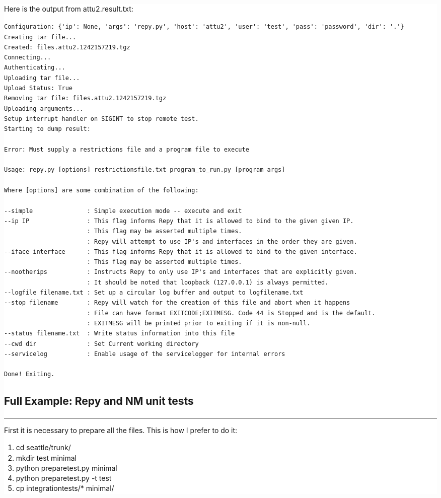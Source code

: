 
Here is the output from attu2.result.txt:
```
Configuration: {'ip': None, 'args': 'repy.py', 'host': 'attu2', 'user': 'test', 'pass': 'password', 'dir': '.'}
Creating tar file...
Created: files.attu2.1242157219.tgz
Connecting...
Authenticating...
Uploading tar file...
Upload Status: True
Removing tar file: files.attu2.1242157219.tgz
Uploading arguments...
Setup interrupt handler on SIGINT to stop remote test.
Starting to dump result:

Error: Must supply a restrictions file and a program file to execute

Usage: repy.py [options] restrictionsfile.txt program_to_run.py [program args]

Where [options] are some combination of the following:

--simple               : Simple execution mode -- execute and exit
--ip IP                : This flag informs Repy that it is allowed to bind to the given given IP.
                       : This flag may be asserted multiple times.
                       : Repy will attempt to use IP's and interfaces in the order they are given.
--iface interface      : This flag informs Repy that it is allowed to bind to the given interface.
                       : This flag may be asserted multiple times.
--nootherips           : Instructs Repy to only use IP's and interfaces that are explicitly given.
                       : It should be noted that loopback (127.0.0.1) is always permitted.
--logfile filename.txt : Set up a circular log buffer and output to logfilename.txt
--stop filename        : Repy will watch for the creation of this file and abort when it happens
                       : File can have format EXITCODE;EXITMESG. Code 44 is Stopped and is the default.
                       : EXITMESG will be printed prior to exiting if it is non-null.
--status filename.txt  : Write status information into this file
--cwd dir              : Set Current working directory
--servicelog           : Enable usage of the servicelogger for internal errors

Done! Exiting.
```




## Full Example: Repy and NM unit tests
----
First it is necessary to prepare all the files. This is how I prefer to do it:
 1. cd seattle/trunk/
 2. mkdir test minimal
 3. python preparetest.py minimal
 4. python preparetest.py -t test 
 5. cp integrationtests/* minimal/
